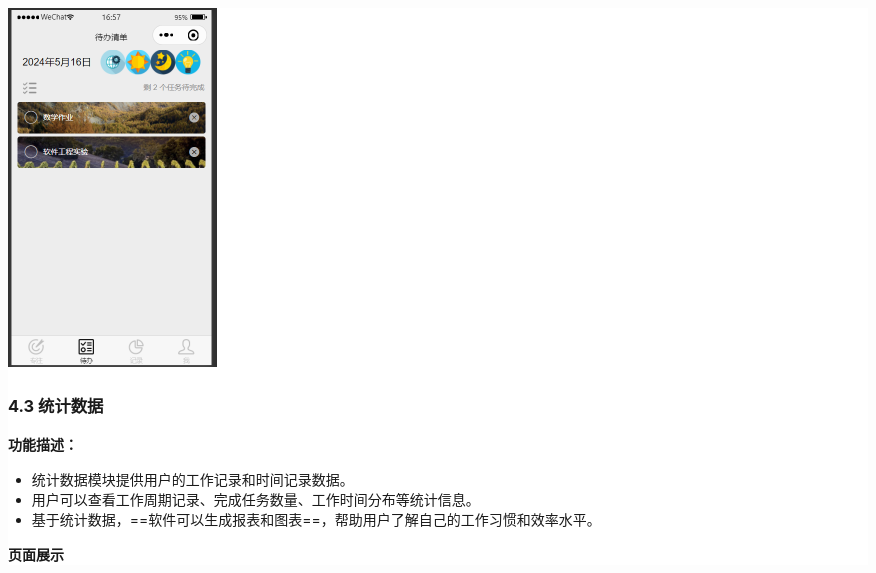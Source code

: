 <img src="./assets/image-20240515002.png" alt="image-20240515002" style="zoom: 50%;">

### 4.3 统计数据

**功能描述：**

- 统计数据模块提供用户的工作记录和时间记录数据。
- 用户可以查看工作周期记录、完成任务数量、工作时间分布等统计信息。
- 基于统计数据，==软件可以生成报表和图表==，帮助用户了解自己的工作习惯和效率水平。

**页面展示**
